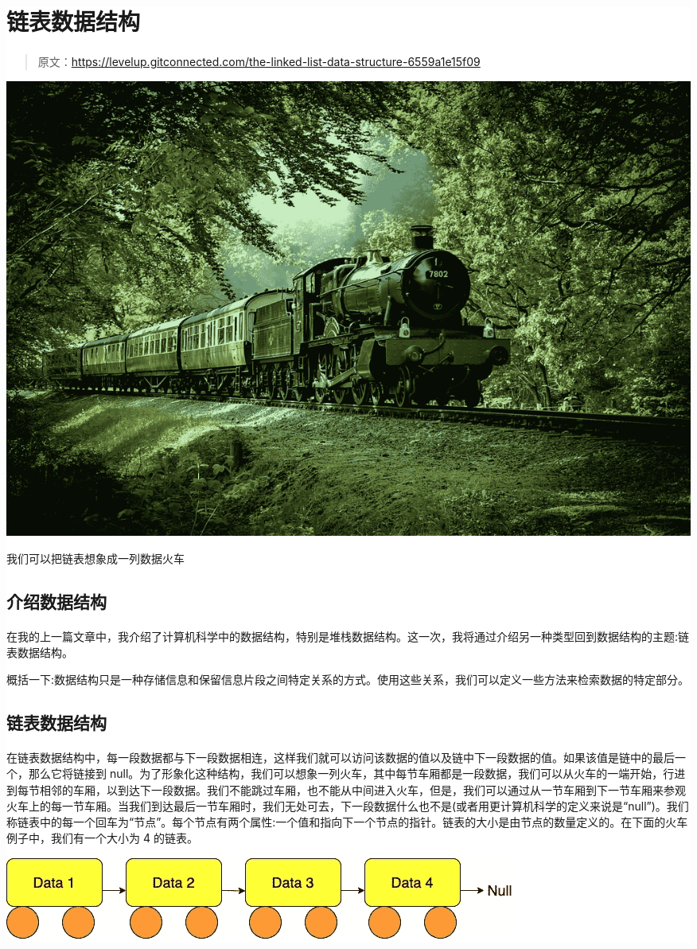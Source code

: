 # 链表数据结构

> 原文：<https://levelup.gitconnected.com/the-linked-list-data-structure-6559a1e15f09>

![](img/adf95262ee295455e18e483b829f0ec4.png)

我们可以把链表想象成一列数据火车

## 介绍数据结构

在我的上一篇文章中，我介绍了计算机科学中的数据结构，特别是堆栈数据结构。这一次，我将通过介绍另一种类型回到数据结构的主题:链表数据结构。

概括一下:数据结构只是一种存储信息和保留信息片段之间特定关系的方式。使用这些关系，我们可以定义一些方法来检索数据的特定部分。

## 链表数据结构

在链表数据结构中，每一段数据都与下一段数据相连，这样我们就可以访问该数据的值以及链中下一段数据的值。如果该值是链中的最后一个，那么它将链接到 null。为了形象化这种结构，我们可以想象一列火车，其中每节车厢都是一段数据，我们可以从火车的一端开始，行进到每节相邻的车厢，以到达下一段数据。我们不能跳过车厢，也不能从中间进入火车，但是，我们可以通过从一节车厢到下一节车厢来参观火车上的每一节车厢。当我们到达最后一节车厢时，我们无处可去，下一段数据什么也不是(或者用更计算机科学的定义来说是“null”)。我们称链表中的每一个回车为“节点”。每个节点有两个属性:一个值和指向下一个节点的指针。链表的大小是由节点的数量定义的。在下面的火车例子中，我们有一个大小为 4 的链表。

![](img/2438ab7be002c00a8d726ce959f3c036.png)

